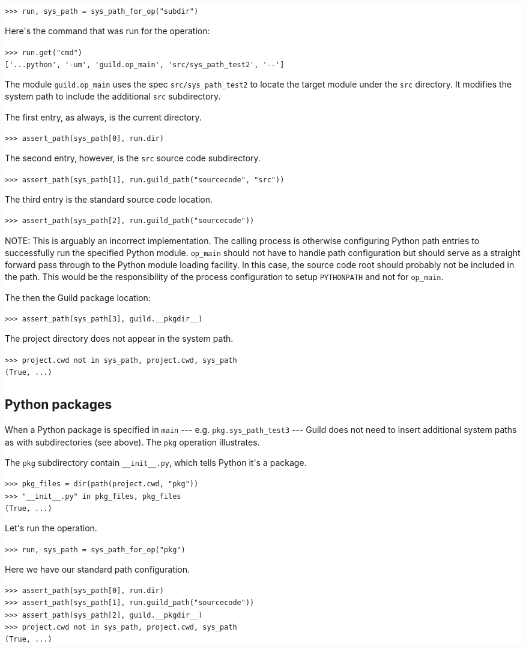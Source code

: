     >>> run, sys_path = sys_path_for_op("subdir")

Here's the command that was run for the operation:

    >>> run.get("cmd")
    ['...python', '-um', 'guild.op_main', 'src/sys_path_test2', '--']

The module `guild.op_main` uses the spec `src/sys_path_test2` to locate the
target module under the `src` directory. It modifies the system path to include
the additional `src` subdirectory.

The first entry, as always, is the current directory.

    >>> assert_path(sys_path[0], run.dir)

The second entry, however, is the `src` source code subdirectory.

    >>> assert_path(sys_path[1], run.guild_path("sourcecode", "src"))

The third entry is the standard source code location.

    >>> assert_path(sys_path[2], run.guild_path("sourcecode"))

NOTE: This is arguably an incorrect implementation. The calling process is
otherwise configuring Python path entries to successfully run the specified
Python module. `op_main` should not have to handle path configuration but
should serve as a straight forward pass through to the Python module loading
facility. In this case, the source code root should probably not be included in
the path. This would be the responsibility of the process configuration to
setup `PYTHONPATH` and not for `op_main`.

The then the Guild package location:

    >>> assert_path(sys_path[3], guild.__pkgdir__)

The project directory does not appear in the system path.

    >>> project.cwd not in sys_path, project.cwd, sys_path
    (True, ...)

## Python packages

When a Python package is specified in `main` --- e.g. `pkg.sys_path_test3` ---
Guild does not need to insert additional system paths as with subdirectories
(see above). The `pkg` operation illustrates.

The `pkg` subdirectory contain `__init__.py`, which tells Python it's a
package.

    >>> pkg_files = dir(path(project.cwd, "pkg"))
    >>> "__init__.py" in pkg_files, pkg_files
    (True, ...)

Let's run the operation.

    >>> run, sys_path = sys_path_for_op("pkg")

Here we have our standard path configuration.

    >>> assert_path(sys_path[0], run.dir)
    >>> assert_path(sys_path[1], run.guild_path("sourcecode"))
    >>> assert_path(sys_path[2], guild.__pkgdir__)
    >>> project.cwd not in sys_path, project.cwd, sys_path
    (True, ...)

